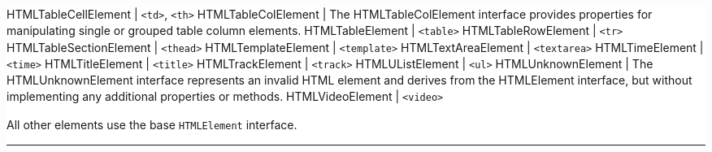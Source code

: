 HTMLTableCellElement | `<td>`, `<th>`
HTMLTableColElement | The HTMLTableColElement interface provides properties for manipulating single or grouped table column elements.
HTMLTableElement | `<table>`
HTMLTableRowElement | `<tr>`
HTMLTableSectionElement | `<thead>`
HTMLTemplateElement | `<template>`
HTMLTextAreaElement | `<textarea>`
HTMLTimeElement | `<time>`
HTMLTitleElement | `<title>`
HTMLTrackElement | `<track>`
HTMLUListElement | `<ul>`
HTMLUnknownElement | The HTMLUnknownElement interface represents an invalid HTML element and derives from the HTMLElement interface, but without implementing any additional properties or methods.
HTMLVideoElement | `<video>`

All other elements use the base `HTMLElement` interface.

---
